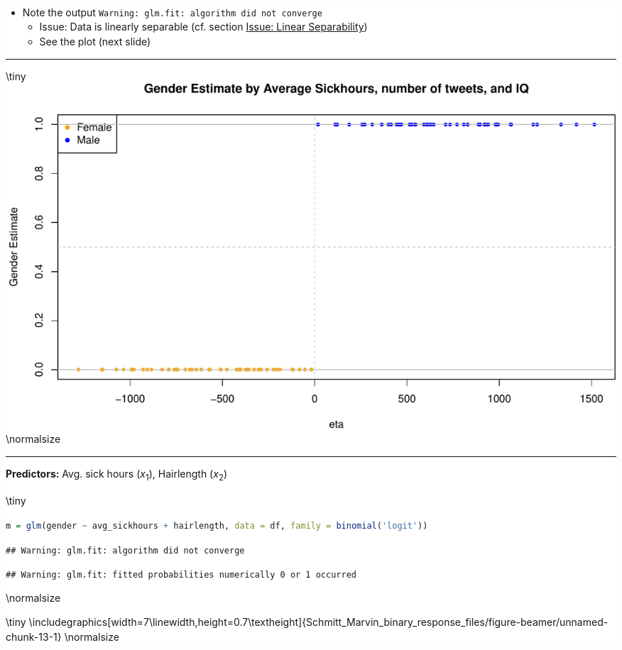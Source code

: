 - Note the output `Warning: glm.fit: algorithm did not converge`
  - Issue: Data is linearly separable (cf. section [Issue: Linear Separability](#issue-linear-separability))
  - See the plot (next slide)

***

\tiny![](Schmitt_Marvin_binary_response_files/figure-beamer/unnamed-chunk-11-1.pdf) \normalsize

***

**Predictors:** Avg. sick hours ($x_1$), Hairlength ($x_2$)

\tiny

```r
m = glm(gender ~ avg_sickhours + hairlength, data = df, family = binomial('logit'))
```

```
## Warning: glm.fit: algorithm did not converge
```

```
## Warning: glm.fit: fitted probabilities numerically 0 or 1 occurred
```

\normalsize

\tiny
\includegraphics[width=7\linewidth,height=0.7\textheight]{Schmitt_Marvin_binary_response_files/figure-beamer/unnamed-chunk-13-1} \normalsize

